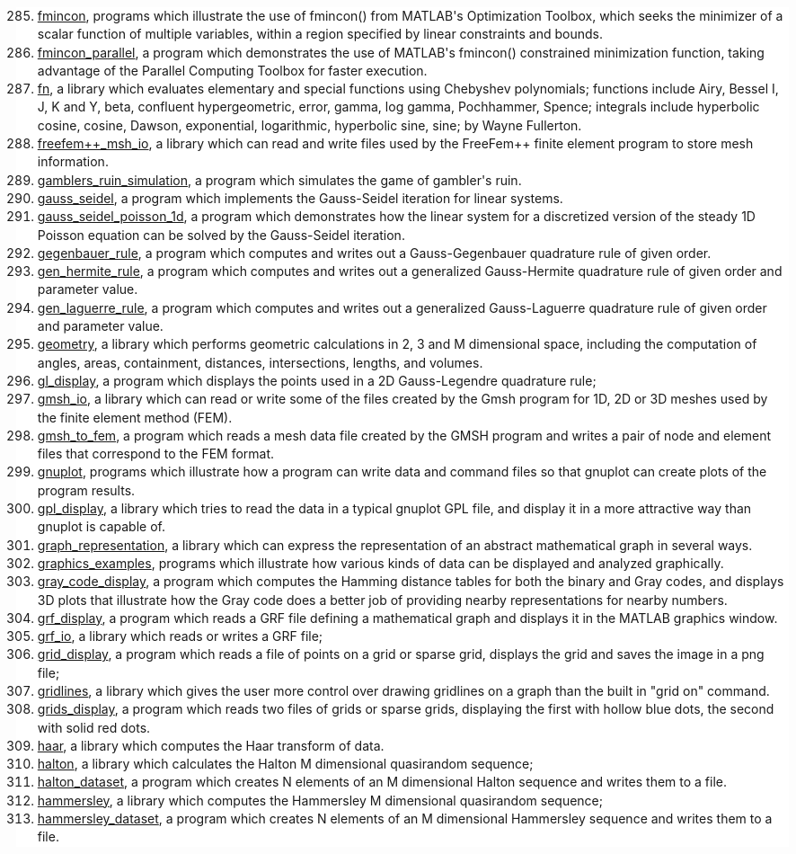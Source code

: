 285. [fmincon](fmincon/fmincon.html), programs which illustrate the use of fmincon() from MATLAB's Optimization Toolbox, which seeks the minimizer of a scalar function of multiple variables, within a region specified by linear constraints and bounds.
286. [fmincon\_parallel](fmincon_parallel/fmincon_parallel.html), a program which demonstrates the use of MATLAB's fmincon() constrained minimization function, taking advantage of the Parallel Computing Toolbox for faster execution.
287. [fn](fn/fn.html), a library which evaluates elementary and special functions using Chebyshev polynomials; functions include Airy, Bessel I, J, K and Y, beta, confluent hypergeometric, error, gamma, log gamma, Pochhammer, Spence; integrals include hyperbolic cosine, cosine, Dawson, exponential, logarithmic, hyperbolic sine, sine; by Wayne Fullerton.
288. [freefem++\_msh\_io](freefem++_msh_io/freefem++_msh_io.html), a library which can read and write files used by the FreeFem++ finite element program to store mesh information.
289. [gamblers\_ruin\_simulation](gamblers_ruin_simulation/gamblers_ruin_simulation.html), a program which simulates the game of gambler's ruin.
290. [gauss\_seidel](gauss_seidel/gauss_seidel.html), a program which implements the Gauss-Seidel iteration for linear systems.
291. [gauss\_seidel\_poisson\_1d](gauss_seidel_poisson_1d/gauss_seidel_poisson_1d.html), a program which demonstrates how the linear system for a discretized version of the steady 1D Poisson equation can be solved by the Gauss-Seidel iteration.
292. [gegenbauer\_rule](gegenbauer_rule/gegenbauer_rule.html), a program which computes and writes out a Gauss-Gegenbauer quadrature rule of given order.
293. [gen\_hermite\_rule](gen_hermite_rule/gen_hermite_rule.html), a program which computes and writes out a generalized Gauss-Hermite quadrature rule of given order and parameter value.
294. [gen\_laguerre\_rule](gen_laguerre_rule/gen_laguerre_rule.html), a program which computes and writes out a generalized Gauss-Laguerre quadrature rule of given order and parameter value.
295. [geometry](geometry/geometry.html), a library which performs geometric calculations in 2, 3 and M dimensional space, including the computation of angles, areas, containment, distances, intersections, lengths, and volumes.
296. [gl\_display](gl_display/gl_display.html), a program which displays the points used in a 2D Gauss-Legendre quadrature rule;
297. [gmsh\_io](gmsh_io/gmsh_io.html), a library which can read or write some of the files created by the Gmsh program for 1D, 2D or 3D meshes used by the finite element method (FEM).
298. [gmsh\_to\_fem](gmsh_to_fem/gmsh_to_fem.html), a program which reads a mesh data file created by the GMSH program and writes a pair of node and element files that correspond to the FEM format.
299. [gnuplot](gnuplot/gnuplot.html), programs which illustrate how a program can write data and command files so that gnuplot can create plots of the program results.
300. [gpl\_display](gpl_display/gpl_display.html), a library which tries to read the data in a typical gnuplot GPL file, and display it in a more attractive way than gnuplot is capable of.
301. [graph\_representation](graph_representation/graph_representation.html), a library which can express the representation of an abstract mathematical graph in several ways.
302. [graphics\_examples](graphics_examples/graphics_examples.html), programs which illustrate how various kinds of data can be displayed and analyzed graphically.
303. [gray\_code\_display](gray_code_display/gray_code_display.html), a program which computes the Hamming distance tables for both the binary and Gray codes, and displays 3D plots that illustrate how the Gray code does a better job of providing nearby representations for nearby numbers.
304. [grf\_display](grf_display/grf_display.html), a program which reads a GRF file defining a mathematical graph and displays it in the MATLAB graphics window.
305. [grf\_io](grf_io/grf_io.html), a library which reads or writes a GRF file;
306. [grid\_display](grid_display/grid_display.html), a program which reads a file of points on a grid or sparse grid, displays the grid and saves the image in a png file;
307. [gridlines](gridlines/gridlines.html), a library which gives the user more control over drawing gridlines on a graph than the built in "grid on" command.
308. [grids\_display](grids_display/grids_display.html), a program which reads two files of grids or sparse grids, displaying the first with hollow blue dots, the second with solid red dots.
309. [haar](haar/haar.html), a library which computes the Haar transform of data.
310. [halton](halton/halton.html), a library which calculates the Halton M dimensional quasirandom sequence;
311. [halton\_dataset](halton_dataset/halton_dataset.html), a program which creates N elements of an M dimensional Halton sequence and writes them to a file.
312. [hammersley](hammersley/hammersley.html), a library which computes the Hammersley M dimensional quasirandom sequence;
313. [hammersley\_dataset](hammersley_dataset/hammersley_dataset.html), a program which creates N elements of an M dimensional Hammersley sequence and writes them to a file.